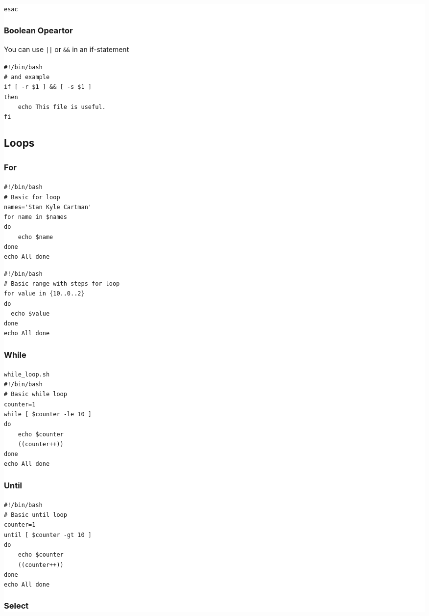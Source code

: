 ```
esac
```

### Boolean Opeartor
You can use `||` or `&&` in an if-statement
```
#!/bin/bash
# and example
if [ -r $1 ] && [ -s $1 ]
then
    echo This file is useful.
fi
```
## Loops
### For
```
#!/bin/bash
# Basic for loop
names='Stan Kyle Cartman'
for name in $names
do
    echo $name
done
echo All done
```
```
#!/bin/bash
# Basic range with steps for loop
for value in {10..0..2}
do
  echo $value
done
echo All done
```

### While
```
while_loop.sh
#!/bin/bash
# Basic while loop
counter=1
while [ $counter -le 10 ]
do
    echo $counter
    ((counter++))
done
echo All done
```
### Until
```
#!/bin/bash
# Basic until loop
counter=1
until [ $counter -gt 10 ]
do
    echo $counter
    ((counter++))
done
echo All done
```
### Select